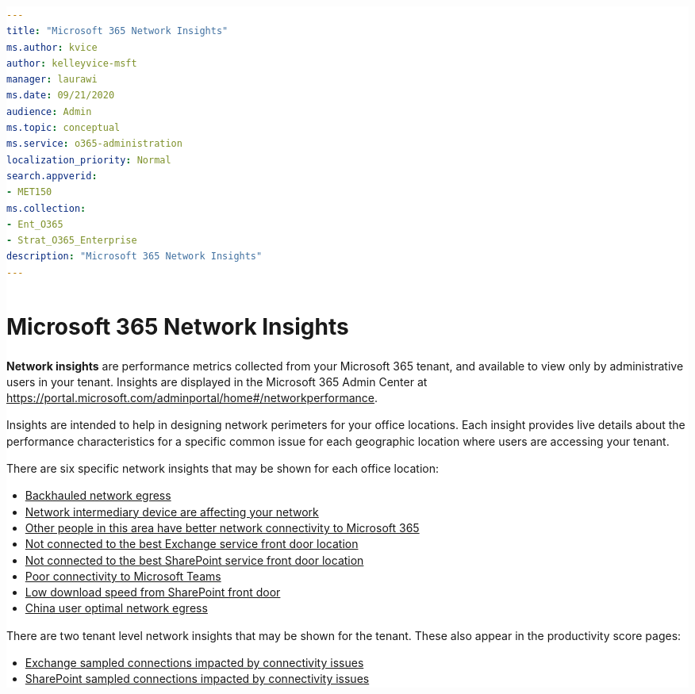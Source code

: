```yaml
---
title: "Microsoft 365 Network Insights"
ms.author: kvice
author: kelleyvice-msft
manager: laurawi
ms.date: 09/21/2020
audience: Admin
ms.topic: conceptual
ms.service: o365-administration
localization_priority: Normal
search.appverid:
- MET150
ms.collection:
- Ent_O365
- Strat_O365_Enterprise
description: "Microsoft 365 Network Insights"
---
```


# Microsoft 365 Network Insights

**Network insights** are performance metrics collected from your Microsoft 365 tenant, and available to view only by administrative users in your tenant. Insights are displayed in the Microsoft 365 Admin Center at <https://portal.microsoft.com/adminportal/home#/networkperformance>.

Insights are intended to help in designing network perimeters for your office locations. Each insight provides live details about the performance characteristics for a specific common issue for each geographic location where users are accessing your tenant.

There are six specific network insights that may be shown for each office location:

- [Backhauled network egress](#backhauled-network-egress)
- [Network intermediary device are affecting your network](#network-intermediary-devices-are-affecting-your-network)
- [Other people in this area have better network connectivity to Microsoft 365](#other-people-in-this-area-have-better-network-connectivity-to-Microsoft-365)
- [Not connected to the best Exchange service front door location](#not-connected-to-the-best-Exchange-service-front-door-location)
- [Not connected to the best SharePoint service front door location](#not-connected-to-the-best-SharePoint-service-front-door-location)
- [Poor connectivity to Microsoft Teams](#poor-connectivity-to-Microsoft-Teams)
- [Low download speed from SharePoint front door](#low-download-speed-from-sharepoint-front-door)
- [China user optimal network egress](#china-user-optimal-network-egress)

There are two tenant level network insights that may be shown for the tenant. These also appear in the productivity score pages:

- [Exchange sampled connections impacted by connectivity issues](#exchange-sampled-connections-impacted-by-connectivity-issues)
- [SharePoint sampled connections impacted by connectivity issues](#sharepoint-sampled-connections-impacted-by-connectivity-issues)
